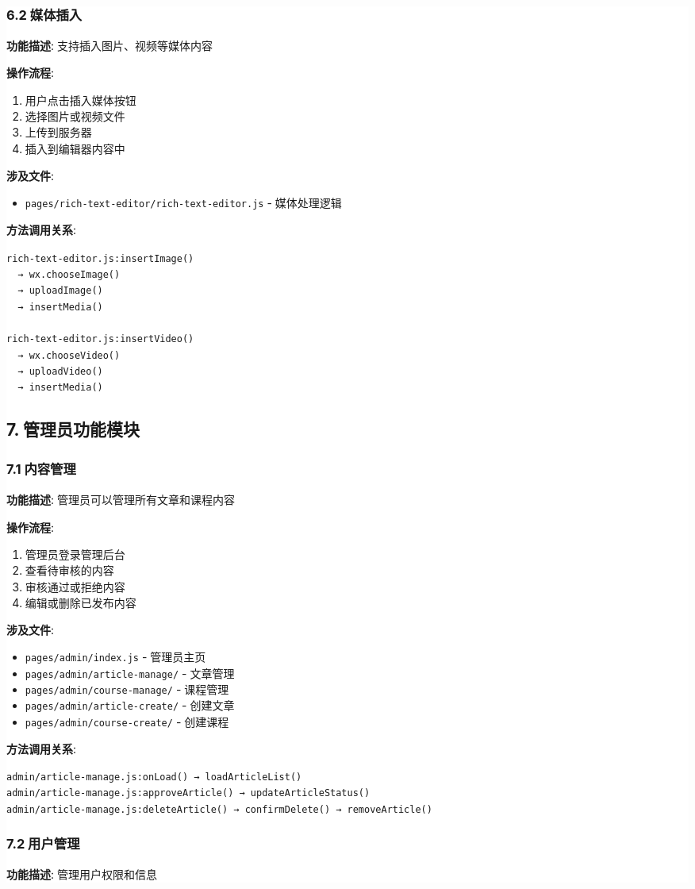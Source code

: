 ### 6.2 媒体插入
**功能描述**: 支持插入图片、视频等媒体内容

**操作流程**:
1. 用户点击插入媒体按钮
2. 选择图片或视频文件
3. 上传到服务器
4. 插入到编辑器内容中

**涉及文件**:
- `pages/rich-text-editor/rich-text-editor.js` - 媒体处理逻辑

**方法调用关系**:
```
rich-text-editor.js:insertImage() 
  → wx.chooseImage() 
  → uploadImage() 
  → insertMedia()

rich-text-editor.js:insertVideo() 
  → wx.chooseVideo() 
  → uploadVideo() 
  → insertMedia()
```

## 7. 管理员功能模块

### 7.1 内容管理
**功能描述**: 管理员可以管理所有文章和课程内容

**操作流程**:
1. 管理员登录管理后台
2. 查看待审核的内容
3. 审核通过或拒绝内容
4. 编辑或删除已发布内容

**涉及文件**:
- `pages/admin/index.js` - 管理员主页
- `pages/admin/article-manage/` - 文章管理
- `pages/admin/course-manage/` - 课程管理
- `pages/admin/article-create/` - 创建文章
- `pages/admin/course-create/` - 创建课程

**方法调用关系**:
```
admin/article-manage.js:onLoad() → loadArticleList()
admin/article-manage.js:approveArticle() → updateArticleStatus()
admin/article-manage.js:deleteArticle() → confirmDelete() → removeArticle()
```

### 7.2 用户管理
**功能描述**: 管理用户权限和信息
